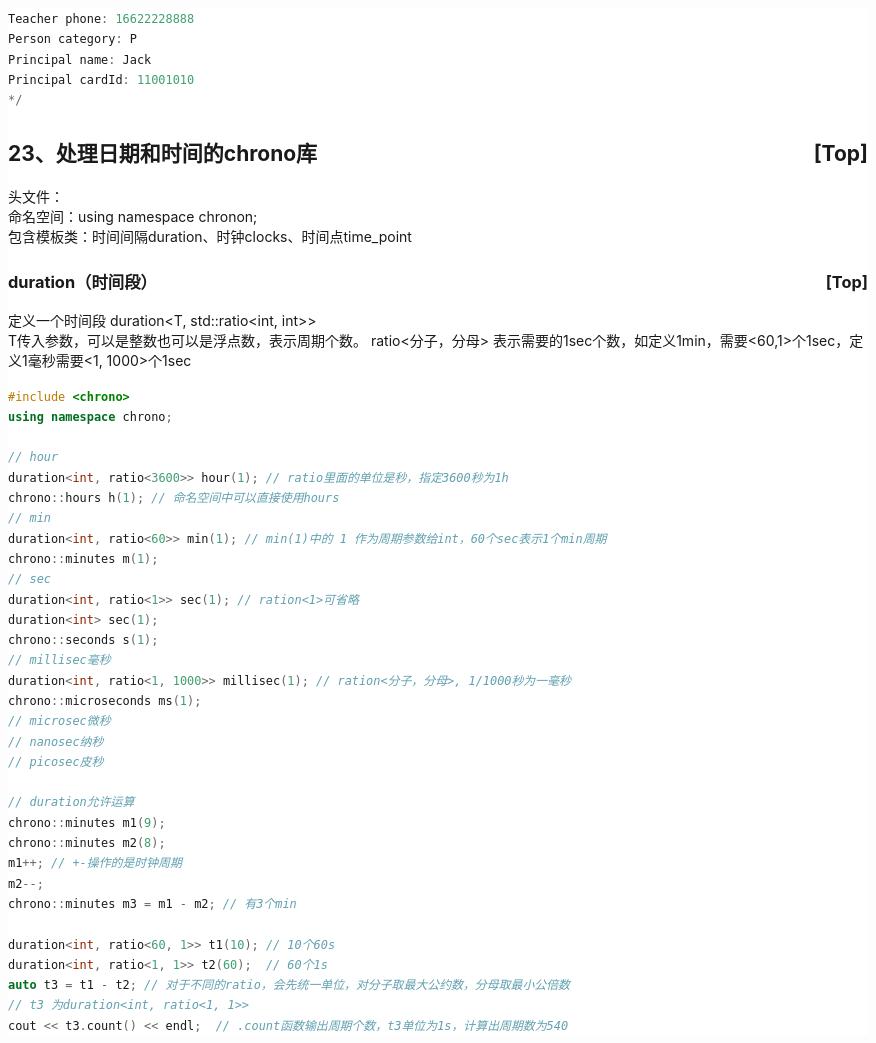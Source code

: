 ```c++
Teacher phone: 16622228888
Person category: P
Principal name: Jack
Principal cardId: 11001010
*/

```

## <a name="40">23、处理日期和时间的chrono库</a><a style="float:right;text-decoration:none;" href="#index">[Top]</a>

头文件：<chronon>   
命名空间：using namespace chronon;   
包含模板类：时间间隔duration、时钟clocks、时间点time_point

### <a name="41">duration（时间段）</a><a style="float:right;text-decoration:none;" href="#index">[Top]</a>

定义一个时间段 duration<T, std::ratio<int, int>>   
T传入参数，可以是整数也可以是浮点数，表示周期个数。
ratio<分子，分母> 表示需要的1sec个数，如定义1min，需要<60,1>个1sec，定义1毫秒需要<1, 1000>个1sec

```c++
#include <chrono>
using namespace chrono;

// hour
duration<int, ratio<3600>> hour(1); // ratio里面的单位是秒，指定3600秒为1h
chrono::hours h(1); // 命名空间中可以直接使用hours
// min
duration<int, ratio<60>> min(1); // min(1)中的 1 作为周期参数给int，60个sec表示1个min周期
chrono::minutes m(1);
// sec
duration<int, ratio<1>> sec(1); // ration<1>可省略
duration<int> sec(1);
chrono::seconds s(1);
// millisec毫秒
duration<int, ratio<1, 1000>> millisec(1); // ration<分子，分母>, 1/1000秒为一毫秒
chrono::microseconds ms(1);
// microsec微秒
// nanosec纳秒
// picosec皮秒

// duration允许运算
chrono::minutes m1(9);
chrono::minutes m2(8);
m1++; // +-操作的是时钟周期
m2--;
chrono::minutes m3 = m1 - m2; // 有3个min

duration<int, ratio<60, 1>> t1(10); // 10个60s
duration<int, ratio<1, 1>> t2(60);  // 60个1s
auto t3 = t1 - t2; // 对于不同的ratio，会先统一单位，对分子取最大公约数，分母取最小公倍数
// t3 为duration<int, ratio<1, 1>> 
cout << t3.count() << endl;  // .count函数输出周期个数，t3单位为1s，计算出周期数为540
```
